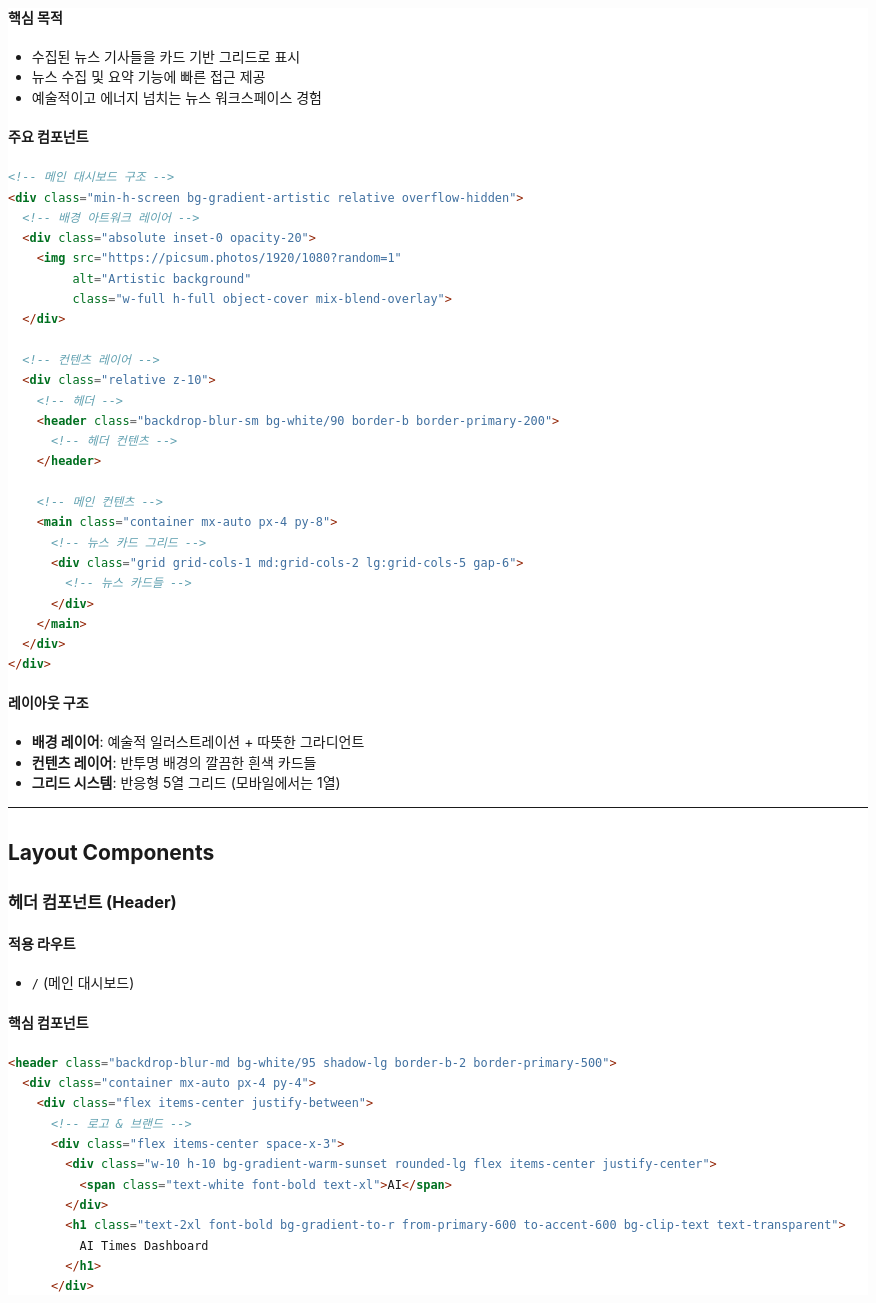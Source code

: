 #### 핵심 목적
- 수집된 뉴스 기사들을 카드 기반 그리드로 표시
- 뉴스 수집 및 요약 기능에 빠른 접근 제공
- 예술적이고 에너지 넘치는 뉴스 워크스페이스 경험

#### 주요 컴포넌트
```html
<!-- 메인 대시보드 구조 -->
<div class="min-h-screen bg-gradient-artistic relative overflow-hidden">
  <!-- 배경 아트워크 레이어 -->
  <div class="absolute inset-0 opacity-20">
    <img src="https://picsum.photos/1920/1080?random=1" 
         alt="Artistic background" 
         class="w-full h-full object-cover mix-blend-overlay">
  </div>
  
  <!-- 컨텐츠 레이어 -->
  <div class="relative z-10">
    <!-- 헤더 -->
    <header class="backdrop-blur-sm bg-white/90 border-b border-primary-200">
      <!-- 헤더 컨텐츠 -->
    </header>
    
    <!-- 메인 컨텐츠 -->
    <main class="container mx-auto px-4 py-8">
      <!-- 뉴스 카드 그리드 -->
      <div class="grid grid-cols-1 md:grid-cols-2 lg:grid-cols-5 gap-6">
        <!-- 뉴스 카드들 -->
      </div>
    </main>
  </div>
</div>
```

#### 레이아웃 구조
- **배경 레이어**: 예술적 일러스트레이션 + 따뜻한 그라디언트
- **컨텐츠 레이어**: 반투명 배경의 깔끔한 흰색 카드들
- **그리드 시스템**: 반응형 5열 그리드 (모바일에서는 1열)

---

## Layout Components

### 헤더 컴포넌트 (Header)

#### 적용 라우트
- `/` (메인 대시보드)

#### 핵심 컴포넌트
```html
<header class="backdrop-blur-md bg-white/95 shadow-lg border-b-2 border-primary-500">
  <div class="container mx-auto px-4 py-4">
    <div class="flex items-center justify-between">
      <!-- 로고 & 브랜드 -->
      <div class="flex items-center space-x-3">
        <div class="w-10 h-10 bg-gradient-warm-sunset rounded-lg flex items-center justify-center">
          <span class="text-white font-bold text-xl">AI</span>
        </div>
        <h1 class="text-2xl font-bold bg-gradient-to-r from-primary-600 to-accent-600 bg-clip-text text-transparent">
          AI Times Dashboard
        </h1>
      </div>
```